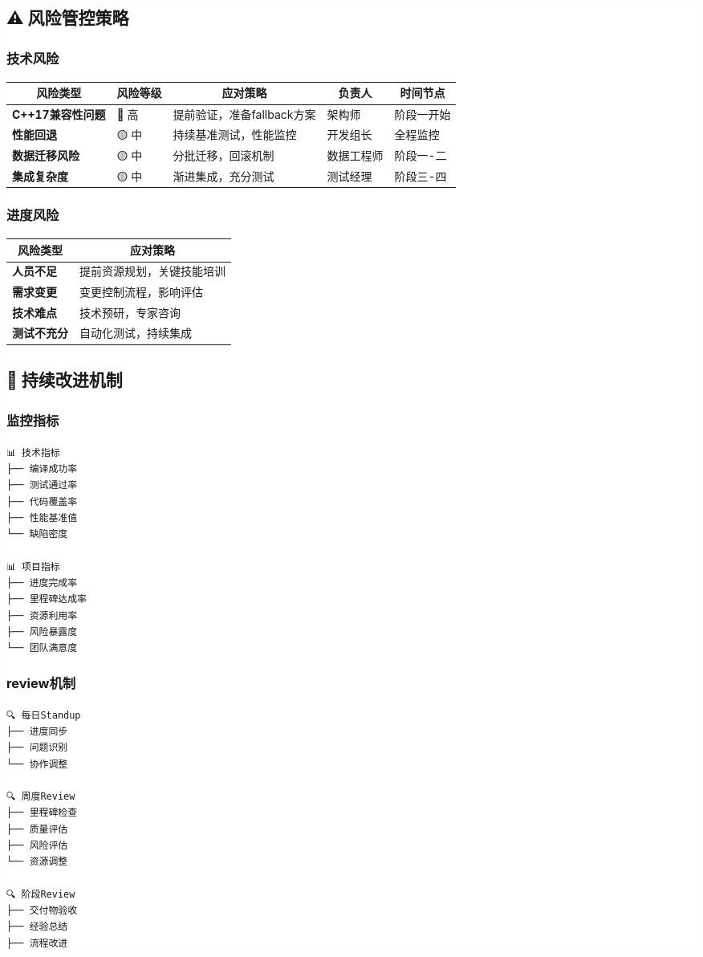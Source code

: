 ## ⚠️ **风险管控策略**

### **技术风险**

| 风险类型 | 风险等级 | 应对策略 | 负责人 | 时间节点 |
|---------|----------|----------|--------|----------|
| **C++17兼容性问题** | 🔴 高 | 提前验证，准备fallback方案 | 架构师 | 阶段一开始 |
| **性能回退** | 🟡 中 | 持续基准测试，性能监控 | 开发组长 | 全程监控 |
| **数据迁移风险** | 🟡 中 | 分批迁移，回滚机制 | 数据工程师 | 阶段一-二 |
| **集成复杂度** | 🟡 中 | 渐进集成，充分测试 | 测试经理 | 阶段三-四 |

### **进度风险**

| 风险类型 | 应对策略 |
|---------|----------|
| **人员不足** | 提前资源规划，关键技能培训 |
| **需求变更** | 变更控制流程，影响评估 |
| **技术难点** | 技术预研，专家咨询 |
| **测试不充分** | 自动化测试，持续集成 |

## 🔄 **持续改进机制**

### **监控指标**

```
📊 技术指标
├── 编译成功率
├── 测试通过率
├── 代码覆盖率
├── 性能基准值
└── 缺陷密度

📊 项目指标
├── 进度完成率
├── 里程碑达成率
├── 资源利用率
├── 风险暴露度
└── 团队满意度
```

### **review机制**

```
🔍 每日Standup
├── 进度同步
├── 问题识别
└── 协作调整

🔍 周度Review
├── 里程碑检查
├── 质量评估
├── 风险评估
└── 资源调整

🔍 阶段Review
├── 交付物验收
├── 经验总结
├── 流程改进
```